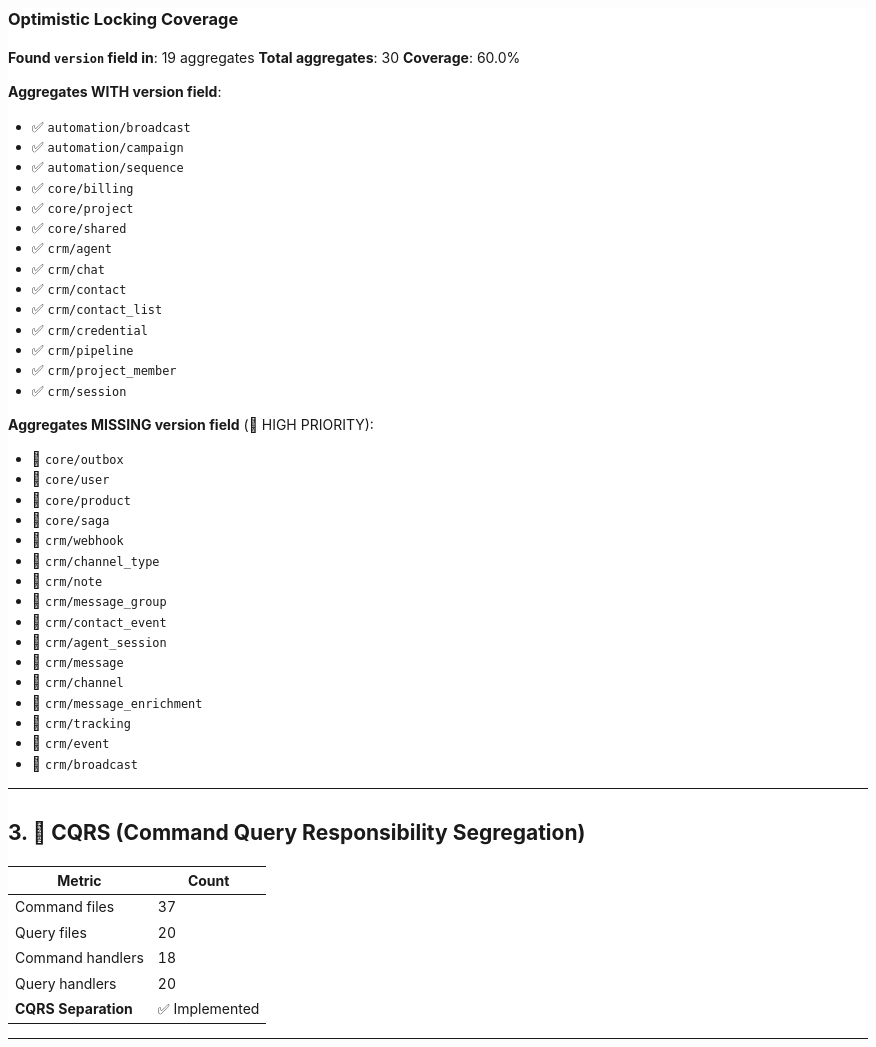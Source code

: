 ### Optimistic Locking Coverage

**Found `version` field in**: 19 aggregates
**Total aggregates**: 30
**Coverage**: 60.0%

**Aggregates WITH version field**:
- ✅ `automation/broadcast`
- ✅ `automation/campaign`
- ✅ `automation/sequence`
- ✅ `core/billing`
- ✅ `core/project`
- ✅ `core/shared`
- ✅ `crm/agent`
- ✅ `crm/chat`
- ✅ `crm/contact`
- ✅ `crm/contact_list`
- ✅ `crm/credential`
- ✅ `crm/pipeline`
- ✅ `crm/project_member`
- ✅ `crm/session`

**Aggregates MISSING version field** (🔴 HIGH PRIORITY):
- 🔴 `core/outbox`
- 🔴 `core/user`
- 🔴 `core/product`
- 🔴 `core/saga`
- 🔴 `crm/webhook`
- 🔴 `crm/channel_type`
- 🔴 `crm/note`
- 🔴 `crm/message_group`
- 🔴 `crm/contact_event`
- 🔴 `crm/agent_session`
- 🔴 `crm/message`
- 🔴 `crm/channel`
- 🔴 `crm/message_enrichment`
- 🔴 `crm/tracking`
- 🔴 `crm/event`
- 🔴 `crm/broadcast`

---

## 3. 📝 CQRS (Command Query Responsibility Segregation)

| Metric | Count |
|--------|-------|
| Command files | 37 |
| Query files | 20 |
| Command handlers | 18 |
| Query handlers | 20 |
| **CQRS Separation** | ✅ Implemented |

---